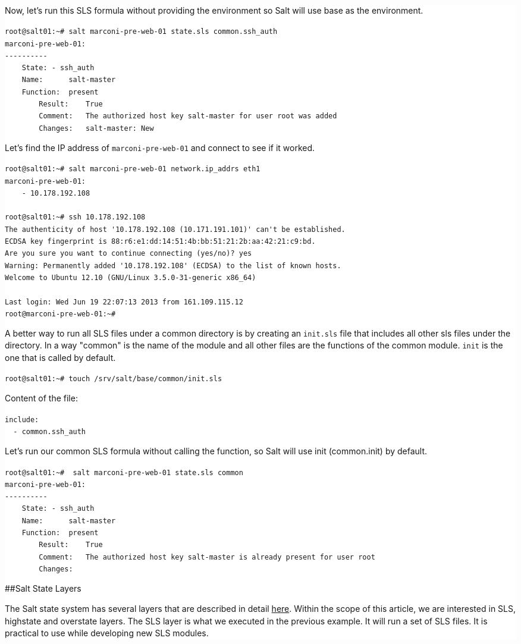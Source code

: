 Now, let’s run this SLS formula without providing the environment so Salt will use base as the environment.

    root@salt01:~# salt marconi-pre-web-01 state.sls common.ssh_auth
    marconi-pre-web-01:
    ----------
        State: - ssh_auth
        Name:      salt-master
        Function:  present
            Result:    True
            Comment:   The authorized host key salt-master for user root was added
            Changes:   salt-master: New

Let’s find the IP address of `marconi-pre-web-01` and connect to see if it worked.

    root@salt01:~# salt marconi-pre-web-01 network.ip_addrs eth1
    marconi-pre-web-01:
        - 10.178.192.108

    root@salt01:~# ssh 10.178.192.108
    The authenticity of host '10.178.192.108 (10.171.191.101)' can't be established.
    ECDSA key fingerprint is 88:r6:e1:dd:14:51:4b:bb:51:21:2b:aa:42:21:c9:bd.
    Are you sure you want to continue connecting (yes/no)? yes
    Warning: Permanently added '10.178.192.108' (ECDSA) to the list of known hosts.
    Welcome to Ubuntu 12.10 (GNU/Linux 3.5.0-31-generic x86_64)

    Last login: Wed Jun 19 22:07:13 2013 from 161.109.115.12
    root@marconi-pre-web-01:~#

A better way to run all SLS files under a common directory is by creating an `init.sls` file that includes all other sls files under the directory. In a way "common" is the name of the module and all other files are the functions of the common module. `init` is the one that is called by default.

    root@salt01:~# touch /srv/salt/base/common/init.sls

Content of the file:

    include:
      - common.ssh_auth

Let’s run our common SLS formula without calling the function, so Salt will use init (common.init) by default.

    root@salt01:~#  salt marconi-pre-web-01 state.sls common
    marconi-pre-web-01:
    ----------
        State: - ssh_auth
        Name:      salt-master
        Function:  present
            Result:    True
            Comment:   The authorized host key salt-master is already present for user root
            Changes:

##Salt State Layers

The Salt state system has several layers that are described in detail [here][9]. Within the scope of this article, we are interested in SLS, highstate and overstate layers.
The SLS layer is what we executed in the previous example. It will run a set of SLS files. It is practical to use while developing new SLS modules.


[1]: https://developer.rackspace.com/blog/marconi-and-salt.html
[2]: https://en.wikipedia.org/wiki/YAML
[3]: https://docs.saltstack.com/topics/tutorials/pillar.html
[4]: https://docs.saltstack.com/topics/targeting/grains.html
[5]: https://docs.saltstack.com/ref/states/all/index.html
[6]: https://docs.saltstack.com/ref/states/all/salt.states.pkg.html
[7]: https://docs.saltstack.com/ref/modules/all/salt.modules.state.html
[8]: https://docs.saltstack.com/ref/states/all/salt.states.service.html
[9]: https://docs.saltstack.com/ref/states/layers.html
[10]: https://docs.saltstack.com/ref/states/top.html
[11]: https://docs.saltstack.com/ref/states/highstate.html
[12]: https://docs.saltstack.com/topics/targeting/compound.html
[13]: https://twitter.com/ozgurakan
[14]: https://plus.google.com/110684487860941982359